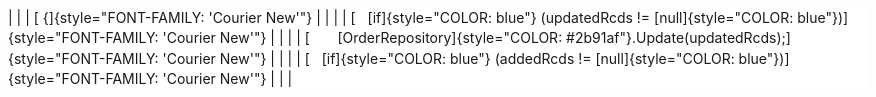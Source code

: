 |                                                                                                                                                                                                                                                                                                                                                                                                                                                                                                                                                                                                                                                                                       |
| [ {]{style="FONT-FAMILY: 'Courier New'"}                                                                                                                                                                                                                                                                                                                                                                                                                                                                                                                                                                                                                                              |
|                                                                                                                                                                                                                                                                                                                                                                                                                                                                                                                                                                                                                                                                                       |
| [   [if]{style="COLOR: blue"} (updatedRcds != [null]{style="COLOR: blue"})]{style="FONT-FAMILY: 'Courier New'"}                                                                                                                                                                                                                                                                                                                                                                                                                                                                                                                                                                       |
|                                                                                                                                                                                                                                                                                                                                                                                                                                                                                                                                                                                                                                                                                       |
| [       [OrderRepository]{style="COLOR: #2b91af"}.Update(updatedRcds);]{style="FONT-FAMILY: 'Courier New'"}                                                                                                                                                                                                                                                                                                                                                                                                                                                                                                                                                                           |
|                                                                                                                                                                                                                                                                                                                                                                                                                                                                                                                                                                                                                                                                                       |
| [   [if]{style="COLOR: blue"} (addedRcds != [null]{style="COLOR: blue"})]{style="FONT-FAMILY: 'Courier New'"}                                                                                                                                                                                                                                                                                                                                                                                                                                                                                                                                                                         |
|                                                                                                                                                                                                                                                                                                                                                                                                                                                                                                                                                                                                                                                                                       |